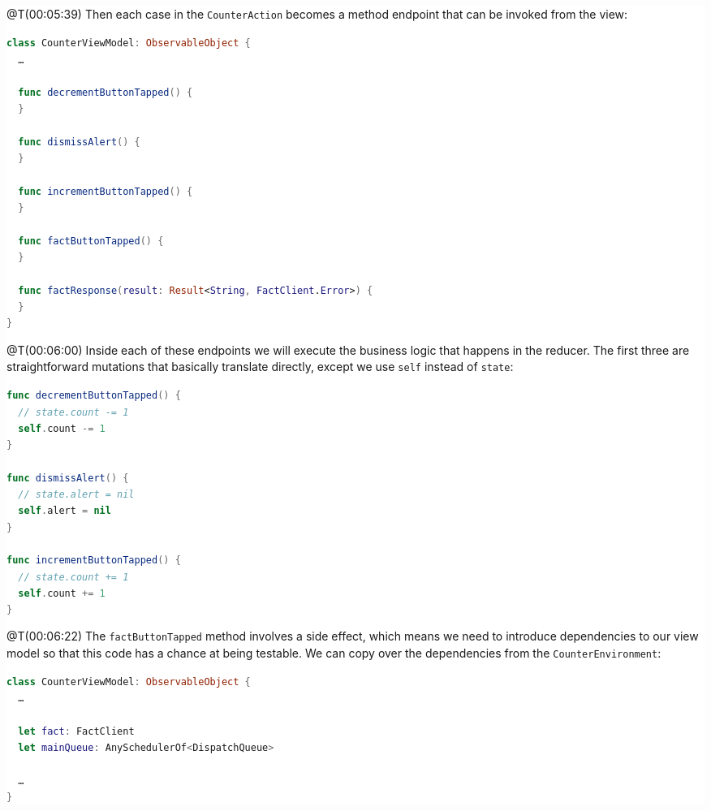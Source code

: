 @T(00:05:39)
Then each case in the `CounterAction` becomes a method endpoint that can be invoked from the view:

```swift
class CounterViewModel: ObservableObject {
  …

  func decrementButtonTapped() {
  }

  func dismissAlert() {
  }

  func incrementButtonTapped() {
  }

  func factButtonTapped() {
  }

  func factResponse(result: Result<String, FactClient.Error>) {
  }
}
```

@T(00:06:00)
Inside each of these endpoints we will execute the business logic that happens in the reducer. The first three are straightforward mutations that basically translate directly, except we use `self` instead of `state`:

```swift
func decrementButtonTapped() {
  // state.count -= 1
  self.count -= 1
}

func dismissAlert() {
  // state.alert = nil
  self.alert = nil
}

func incrementButtonTapped() {
  // state.count += 1
  self.count += 1
}
```

@T(00:06:22)
The `factButtonTapped` method involves a side effect, which means we need to introduce dependencies to our view model so that this code has a chance at being testable. We can copy over the dependencies from the `CounterEnvironment`:

```swift
class CounterViewModel: ObservableObject {
  …

  let fact: FactClient
  let mainQueue: AnySchedulerOf<DispatchQueue>

  …
}
```
